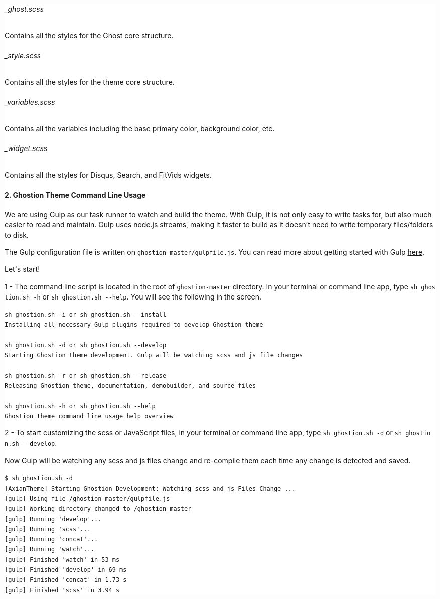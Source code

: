 ###### _ghost.scss

Contains all the styles for the Ghost core structure.

###### _style.scss

Contains all the styles for the theme core structure.

###### _variables.scss

Contains all the variables including the base primary color, background color, etc.

###### _widget.scss

Contains all the styles for Disqus, Search, and FitVids widgets.

#### 2. Ghostion Theme Command Line Usage

We are using [Gulp](http://gulpjs.com/) as our task runner to watch and build the theme. With Gulp, it is not only easy to write tasks for, but also much easier to read and maintain. Gulp uses node.js streams, making it faster to build as it doesn’t need to write temporary files/folders to disk.

The Gulp configuration file is written on ``ghostion-master/gulpfile.js``. You can read more about getting started with Gulp [here](http://markgoodyear.com/2014/01/getting-started-with-gulp/).

Let's start!

1 - The command line script is located in the root of ``ghostion-master`` directory. In your terminal or command line app, type ``sh ghostion.sh -h`` or ``sh ghostion.sh --help``. You will see the following in the screen.

```
sh ghostion.sh -i or sh ghostion.sh --install
Installing all necessary Gulp plugins required to develop Ghostion theme

sh ghostion.sh -d or sh ghostion.sh --develop
Starting Ghostion theme development. Gulp will be watching scss and js file changes

sh ghostion.sh -r or sh ghostion.sh --release
Releasing Ghostion theme, documentation, demobuilder, and source files

sh ghostion.sh -h or sh ghostion.sh --help
Ghostion theme command line usage help overview
```

2 - To start customizing the scss or JavaScript files, in your terminal or command line app, type ``sh ghostion.sh -d`` or ``sh ghostion.sh --develop``.

Now Gulp will be watching any scss and js files change and re-compile them each time any change is detected and saved.

```
$ sh ghostion.sh -d
[AxianTheme] Starting Ghostion Development: Watching scss and js Files Change ...
[gulp] Using file /ghostion-master/gulpfile.js
[gulp] Working directory changed to /ghostion-master
[gulp] Running 'develop'...
[gulp] Running 'scss'...
[gulp] Running 'concat'...
[gulp] Running 'watch'...
[gulp] Finished 'watch' in 53 ms
[gulp] Finished 'develop' in 69 ms
[gulp] Finished 'concat' in 1.73 s
[gulp] Finished 'scss' in 3.94 s
```
